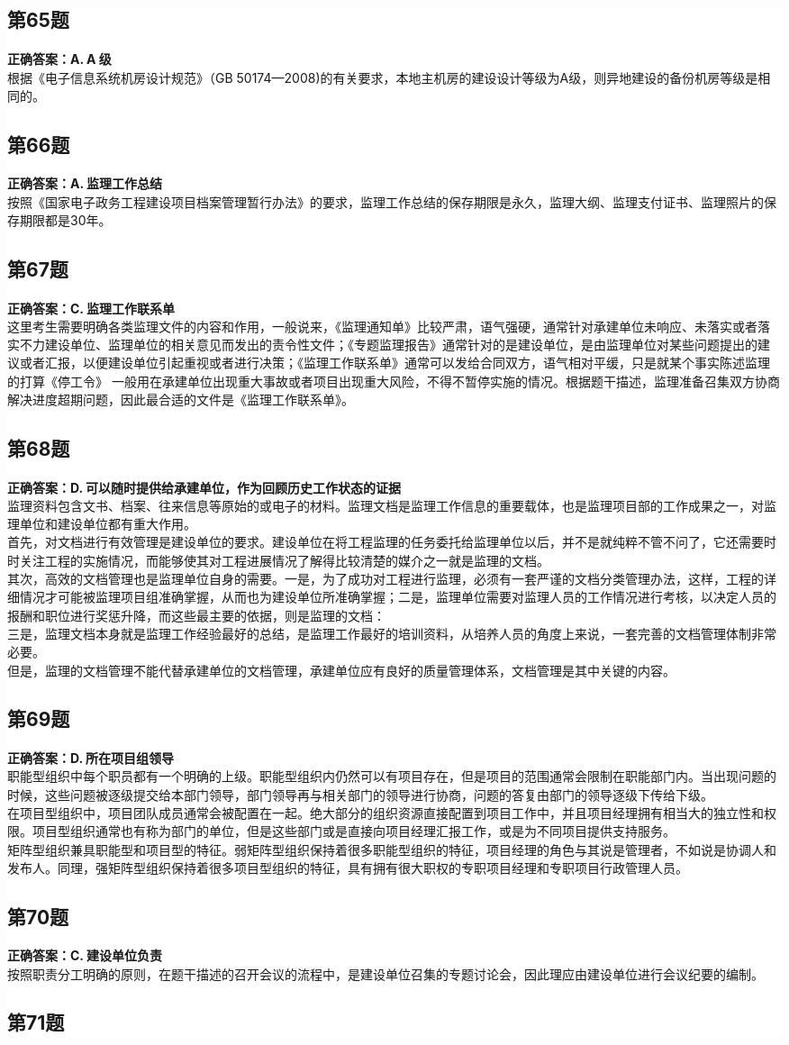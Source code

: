 
## 第65题 ##

**正确答案：A. A 级**  
根据《电子信息系统机房设计规范》（GB 50174—2008)的有关要求，本地主机房的建设设计等级为A级，则异地建设的备份机房等级是相同的。  


## 第66题 ##

**正确答案：A. 监理工作总结**  
按照《国家电子政务工程建设项目档案管理暂行办法》的要求，监理工作总结的保存期限是永久，监理大纲、监理支付证书、监理照片的保存期限都是30年。  


## 第67题 ##

**正确答案：C. 监理工作联系单**  
这里考生需要明确各类监理文件的内容和作用，一般说来，《监理通知单》比较严肃，语气强硬，通常针对承建单位未响应、未落实或者落实不力建设单位、监理单位的相关意见而发出的责令性文件；《专题监理报告》通常针对的是建设单位，是由监理单位对某些问题提出的建议或者汇报，以便建设单位引起重视或者进行决策；《监理工作联系单》通常可以发给合同双方，语气相对平缓，只是就某个事实陈述监理的打算《停工令》 一般用在承建单位出现重大事故或者项目出现重大风险，不得不暂停实施的情况。根据题干描述，监理准备召集双方协商解决进度超期问题，因此最合适的文件是《监理工作联系单》。  


## 第68题 ##

**正确答案：D. 可以随时提供给承建单位，作为回顾历史工作状态的证据**  
监理资料包含文书、档案、往来信息等原始的或电子的材料。监理文档是监理工作信息的重要载体，也是监理项目部的工作成果之一，对监理单位和建设单位都有重大作用。  
首先，对文档进行有效管理是建设单位的要求。建设单位在将工程监理的任务委托给监理单位以后，并不是就纯粹不管不问了，它还需要时时关注工程的实施情况，而能够使其对工程进展情况了解得比较清楚的媒介之一就是监理的文档。  
其次，高效的文档管理也是监理单位自身的需要。一是，为了成功对工程进行监理，必须有一套严谨的文档分类管理办法，这样，工程的详细情况才可能被监理项目组准确掌握，从而也为建设单位所准确掌握；二是，监理单位需要对监理人员的工作情况进行考核，以决定人员的报酬和职位进行奖惩升降，而这些最主要的依据，则是监理的文档：  
三是，监理文档本身就是监理工作经验最好的总结，是监理工作最好的培训资料，从培养人员的角度上来说，一套完善的文档管理体制非常必要。  
但是，监理的文档管理不能代替承建单位的文档管理，承建单位应有良好的质量管理体系，文档管理是其中关键的内容。  


## 第69题 ##

**正确答案：D. 所在项目组领导**  
职能型组织中每个职员都有一个明确的上级。职能型组织内仍然可以有项目存在，但是项目的范围通常会限制在职能部门内。当出现问题的时候，这些问题被逐级提交给本部门领导，部门领导再与相关部门的领导进行协商，问题的答复由部门的领导逐级下传给下级。  
在项目型组织中，项目团队成员通常会被配置在一起。绝大部分的组织资源直接配置到项目工作中，并且项目经理拥有相当大的独立性和权限。项目型组织通常也有称为部门的单位，但是这些部门或是直接向项目经理汇报工作，或是为不同项目提供支持服务。  
矩阵型组织兼具职能型和项目型的特征。弱矩阵型组织保持着很多职能型组织的特征，项目经理的角色与其说是管理者，不如说是协调人和发布人。同理，强矩阵型组织保持着很多项目型组织的特征，具有拥有很大职权的专职项目经理和专职项目行政管理人员。  


## 第70题 ##

**正确答案：C. 建设单位负责**  
按照职责分工明确的原则，在题干描述的召开会议的流程中，是建设单位召集的专题讨论会，因此理应由建设单位进行会议纪要的编制。  


## 第71题 ##
